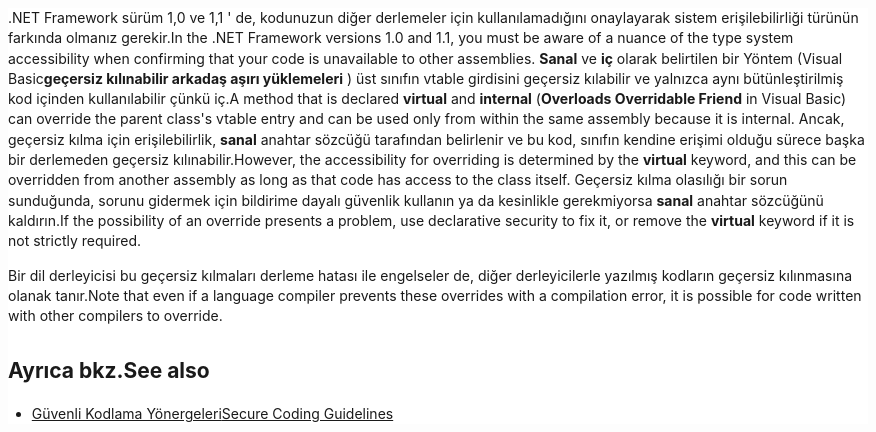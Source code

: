  <span data-ttu-id="850f1-147">.NET Framework sürüm 1,0 ve 1,1 ' de, kodunuzun diğer derlemeler için kullanılamadığını onaylayarak sistem erişilebilirliği türünün farkında olmanız gerekir.</span><span class="sxs-lookup"><span data-stu-id="850f1-147">In the .NET Framework versions 1.0 and 1.1, you must be aware of a nuance of the type system accessibility when confirming that your code is unavailable to other assemblies.</span></span> <span data-ttu-id="850f1-148">**Sanal** ve **iç** olarak belirtilen bir Yöntem (Visual Basic**geçersiz kılınabilir arkadaş aşırı yüklemeleri** ) üst sınıfın vtable girdisini geçersiz kılabilir ve yalnızca aynı bütünleştirilmiş kod içinden kullanılabilir çünkü iç.</span><span class="sxs-lookup"><span data-stu-id="850f1-148">A method that is declared **virtual** and **internal** (**Overloads Overridable Friend** in Visual Basic) can override the parent class's vtable entry and can be used only from within the same assembly because it is internal.</span></span> <span data-ttu-id="850f1-149">Ancak, geçersiz kılma için erişilebilirlik, **sanal** anahtar sözcüğü tarafından belirlenir ve bu kod, sınıfın kendine erişimi olduğu sürece başka bir derlemeden geçersiz kılınabilir.</span><span class="sxs-lookup"><span data-stu-id="850f1-149">However, the accessibility for overriding is determined by the **virtual** keyword, and this can be overridden from another assembly as long as that code has access to the class itself.</span></span> <span data-ttu-id="850f1-150">Geçersiz kılma olasılığı bir sorun sunduğunda, sorunu gidermek için bildirime dayalı güvenlik kullanın ya da kesinlikle gerekmiyorsa **sanal** anahtar sözcüğünü kaldırın.</span><span class="sxs-lookup"><span data-stu-id="850f1-150">If the possibility of an override presents a problem, use declarative security to fix it, or remove the **virtual** keyword if it is not strictly required.</span></span>  
  
 <span data-ttu-id="850f1-151">Bir dil derleyicisi bu geçersiz kılmaları derleme hatası ile engelseler de, diğer derleyicilerle yazılmış kodların geçersiz kılınmasına olanak tanır.</span><span class="sxs-lookup"><span data-stu-id="850f1-151">Note that even if a language compiler prevents these overrides with a compilation error, it is possible for code written with other compilers to override.</span></span>  
  
## <a name="see-also"></a><span data-ttu-id="850f1-152">Ayrıca bkz.</span><span class="sxs-lookup"><span data-stu-id="850f1-152">See also</span></span>

- [<span data-ttu-id="850f1-153">Güvenli Kodlama Yönergeleri</span><span class="sxs-lookup"><span data-stu-id="850f1-153">Secure Coding Guidelines</span></span>](../../standard/security/secure-coding-guidelines.md)

